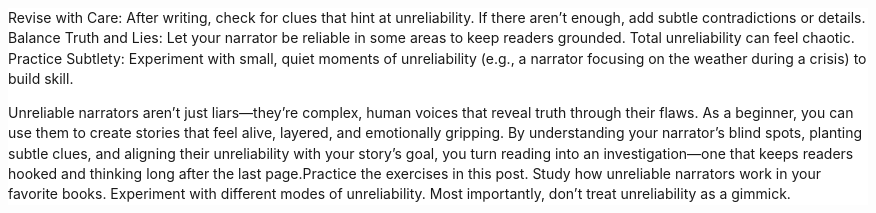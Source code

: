 Revise with Care: After writing, check for clues that hint at unreliability. If there aren’t enough, add subtle contradictions or details.  
Balance Truth and Lies: Let your narrator be reliable in some areas to keep readers grounded. Total unreliability can feel chaotic.  
Practice Subtlety: Experiment with small, quiet moments of unreliability (e.g., a narrator focusing on the weather during a crisis) to build skill.

Unreliable narrators aren’t just liars—they’re complex, human voices that reveal truth through their flaws. As a beginner, you can use them to create stories that feel alive, layered, and emotionally gripping. By understanding your narrator’s blind spots, planting subtle clues, and aligning their unreliability with your story’s goal, you turn reading into an investigation—one that keeps readers hooked and thinking long after the last page.Practice the exercises in this post. Study how unreliable narrators work in your favorite books. Experiment with different modes of unreliability. Most importantly, don’t treat unreliability as a gimmick.

